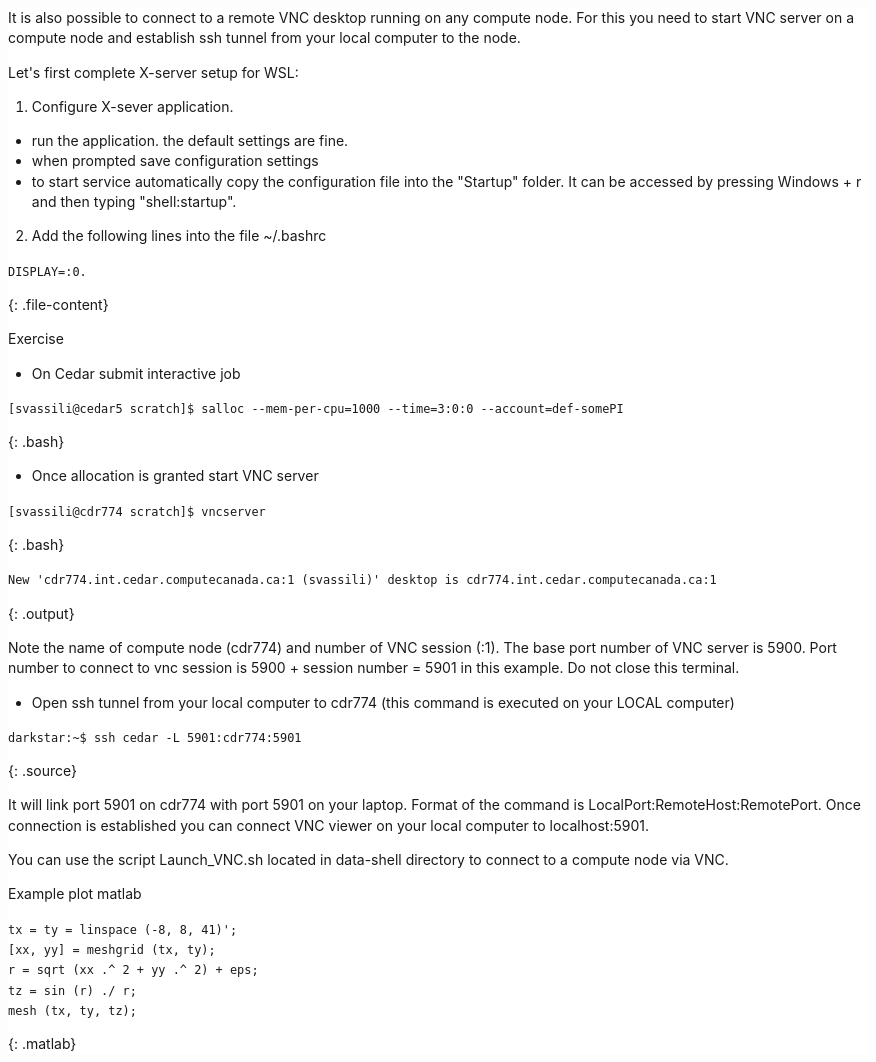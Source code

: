 
It is also possible to connect to a remote VNC desktop running on any compute node. For this you need to start VNC server on a compute node and establish ssh tunnel from your local computer to the node.

Let's first complete X-server setup for WSL:
1. Configure X-sever application.
- run the application. the default settings are fine.
- when prompted save configuration settings
- to start service automatically copy the configuration file into the "Startup" folder. It can be accessed by pressing Windows + r and then typing "shell:startup".
2. Add the following lines into the file ~/.bashrc

~~~
DISPLAY=:0.
~~~
{: .file-content}

Exercise

- On Cedar submit interactive job

~~~
[svassili@cedar5 scratch]$ salloc --mem-per-cpu=1000 --time=3:0:0 --account=def-somePI
~~~
{: .bash}

- Once allocation is granted start VNC server

~~~
[svassili@cdr774 scratch]$ vncserver
~~~
{: .bash}

~~~
New 'cdr774.int.cedar.computecanada.ca:1 (svassili)' desktop is cdr774.int.cedar.computecanada.ca:1
~~~
{: .output}

Note the name of compute node (cdr774) and number of VNC session (:1). The base port number of VNC server is 5900. Port number to connect to vnc session is 5900 + session number = 5901 in this example. Do not close this terminal.
- Open ssh tunnel from your local computer to cdr774 (this command is executed on your LOCAL computer)

~~~
darkstar:~$ ssh cedar -L 5901:cdr774:5901
~~~
{: .source}

It will link port 5901 on cdr774 with port 5901 on your laptop.  Format of the command is LocalPort:RemoteHost:RemotePort. Once connection is established you can connect VNC viewer on your local computer to localhost:5901.

You can use the script Launch_VNC.sh located in data-shell directory to connect to a compute node via VNC.

Example plot matlab
~~~
tx = ty = linspace (-8, 8, 41)';
[xx, yy] = meshgrid (tx, ty);
r = sqrt (xx .^ 2 + yy .^ 2) + eps;
tz = sin (r) ./ r;
mesh (tx, ty, tz);
~~~
{: .matlab}
